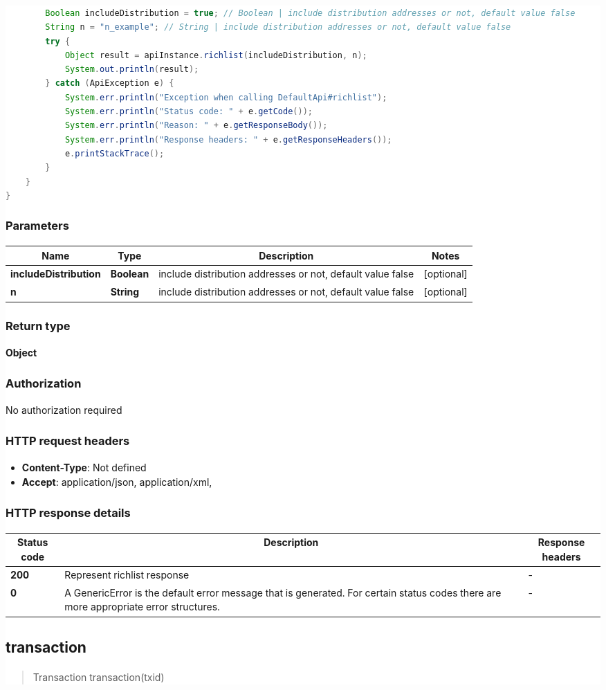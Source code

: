 ```java
        Boolean includeDistribution = true; // Boolean | include distribution addresses or not, default value false
        String n = "n_example"; // String | include distribution addresses or not, default value false
        try {
            Object result = apiInstance.richlist(includeDistribution, n);
            System.out.println(result);
        } catch (ApiException e) {
            System.err.println("Exception when calling DefaultApi#richlist");
            System.err.println("Status code: " + e.getCode());
            System.err.println("Reason: " + e.getResponseBody());
            System.err.println("Response headers: " + e.getResponseHeaders());
            e.printStackTrace();
        }
    }
}
```

### Parameters


Name | Type | Description  | Notes
------------- | ------------- | ------------- | -------------
 **includeDistribution** | **Boolean**| include distribution addresses or not, default value false | [optional]
 **n** | **String**| include distribution addresses or not, default value false | [optional]

### Return type

**Object**

### Authorization

No authorization required

### HTTP request headers

- **Content-Type**: Not defined
- **Accept**: application/json, application/xml, 

### HTTP response details
| Status code | Description | Response headers |
|-------------|-------------|------------------|
| **200** | Represent richlist response |  -  |
| **0** | A GenericError is the default error message that is generated. For certain status codes there are more appropriate error structures. |  -  |


## transaction

> Transaction transaction(txid)
